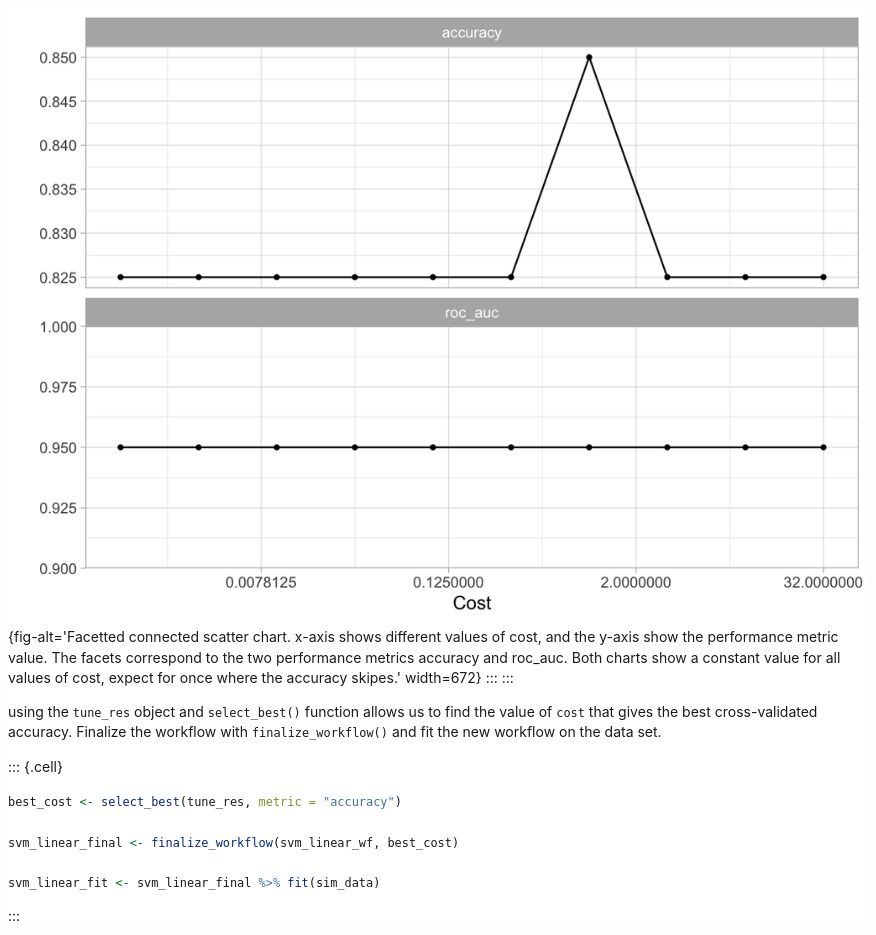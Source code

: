 ![](09-support-vector-machines_files/figure-html/unnamed-chunk-9-1.png){fig-alt='Facetted connected scatter chart. x-axis shows different
values of cost, and the y-axis show the performance metric
value. The facets correspond to the two performance metrics
accuracy and roc_auc. Both charts show a constant value for
all values of cost, expect for once where the accuracy skipes.' width=672}
:::
:::


using the `tune_res` object and `select_best()` function allows us to find the value of `cost` that gives the best cross-validated accuracy. Finalize the workflow with `finalize_workflow()` and fit the new workflow on the data set.


::: {.cell}

```{.r .cell-code}
best_cost <- select_best(tune_res, metric = "accuracy")

svm_linear_final <- finalize_workflow(svm_linear_wf, best_cost)

svm_linear_fit <- svm_linear_final %>% fit(sim_data)
```
:::
